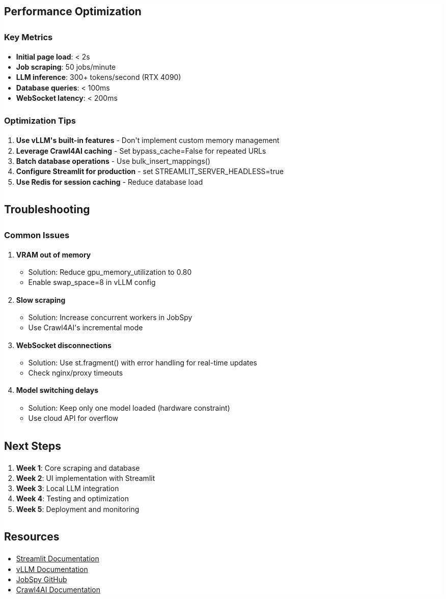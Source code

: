 ## Performance Optimization

### Key Metrics

- **Initial page load**: < 2s
- **Job scraping**: 50 jobs/minute
- **LLM inference**: 300+ tokens/second (RTX 4090)
- **Database queries**: < 100ms
- **WebSocket latency**: < 200ms

### Optimization Tips

1. **Use vLLM's built-in features** - Don't implement custom memory management
2. **Leverage Crawl4AI caching** - Set bypass_cache=False for repeated URLs
3. **Batch database operations** - Use bulk_insert_mappings()
4. **Configure Streamlit for production** - set STREAMLIT_SERVER_HEADLESS=true
5. **Use Redis for session caching** - Reduce database load

## Troubleshooting

### Common Issues

1. **VRAM out of memory**
   - Solution: Reduce gpu_memory_utilization to 0.80
   - Enable swap_space=8 in vLLM config

2. **Slow scraping**
   - Solution: Increase concurrent workers in JobSpy
   - Use Crawl4AI's incremental mode

3. **WebSocket disconnections**
   - Solution: Use st.fragment() with error handling for real-time updates
   - Check nginx/proxy timeouts

4. **Model switching delays**
   - Solution: Keep only one model loaded (hardware constraint)
   - Use cloud API for overflow

## Next Steps

1. **Week 1**: Core scraping and database
2. **Week 2**: UI implementation with Streamlit
3. **Week 3**: Local LLM integration
4. **Week 4**: Testing and optimization
5. **Week 5**: Deployment and monitoring

## Resources

- [Streamlit Documentation](https://docs.streamlit.io/)
- [vLLM Documentation](https://docs.vllm.ai/)
- [JobSpy GitHub](https://github.com/Bunsly/JobSpy)
- [Crawl4AI Documentation](https://crawl4ai.com/mkdocs/)
